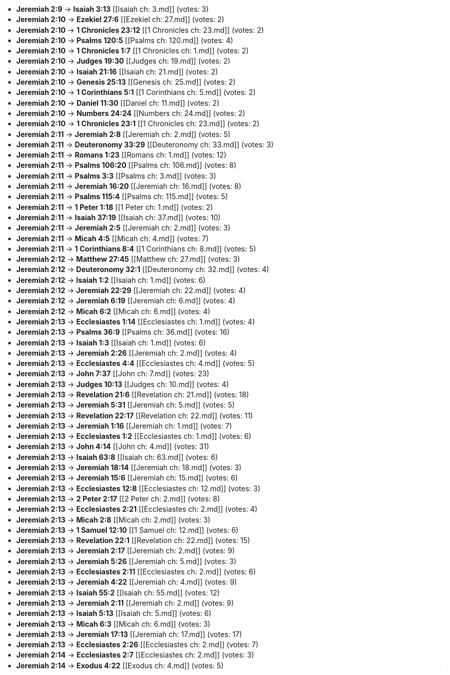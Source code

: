 - **Jeremiah 2:9** → **Isaiah 3:13** [[Isaiah ch: 3.md]] (votes: 3)
- **Jeremiah 2:10** → **Ezekiel 27:6** [[Ezekiel ch: 27.md]] (votes: 2)
- **Jeremiah 2:10** → **1 Chronicles 23:12** [[1 Chronicles ch: 23.md]] (votes: 2)
- **Jeremiah 2:10** → **Psalms 120:5** [[Psalms ch: 120.md]] (votes: 4)
- **Jeremiah 2:10** → **1 Chronicles 1:7** [[1 Chronicles ch: 1.md]] (votes: 2)
- **Jeremiah 2:10** → **Judges 19:30** [[Judges ch: 19.md]] (votes: 2)
- **Jeremiah 2:10** → **Isaiah 21:16** [[Isaiah ch: 21.md]] (votes: 2)
- **Jeremiah 2:10** → **Genesis 25:13** [[Genesis ch: 25.md]] (votes: 2)
- **Jeremiah 2:10** → **1 Corinthians 5:1** [[1 Corinthians ch: 5.md]] (votes: 2)
- **Jeremiah 2:10** → **Daniel 11:30** [[Daniel ch: 11.md]] (votes: 2)
- **Jeremiah 2:10** → **Numbers 24:24** [[Numbers ch: 24.md]] (votes: 2)
- **Jeremiah 2:10** → **1 Chronicles 23:1** [[1 Chronicles ch: 23.md]] (votes: 2)
- **Jeremiah 2:11** → **Jeremiah 2:8** [[Jeremiah ch: 2.md]] (votes: 5)
- **Jeremiah 2:11** → **Deuteronomy 33:29** [[Deuteronomy ch: 33.md]] (votes: 3)
- **Jeremiah 2:11** → **Romans 1:23** [[Romans ch: 1.md]] (votes: 12)
- **Jeremiah 2:11** → **Psalms 106:20** [[Psalms ch: 106.md]] (votes: 8)
- **Jeremiah 2:11** → **Psalms 3:3** [[Psalms ch: 3.md]] (votes: 3)
- **Jeremiah 2:11** → **Jeremiah 16:20** [[Jeremiah ch: 16.md]] (votes: 8)
- **Jeremiah 2:11** → **Psalms 115:4** [[Psalms ch: 115.md]] (votes: 5)
- **Jeremiah 2:11** → **1 Peter 1:18** [[1 Peter ch: 1.md]] (votes: 2)
- **Jeremiah 2:11** → **Isaiah 37:19** [[Isaiah ch: 37.md]] (votes: 10)
- **Jeremiah 2:11** → **Jeremiah 2:5** [[Jeremiah ch: 2.md]] (votes: 3)
- **Jeremiah 2:11** → **Micah 4:5** [[Micah ch: 4.md]] (votes: 7)
- **Jeremiah 2:11** → **1 Corinthians 8:4** [[1 Corinthians ch: 8.md]] (votes: 5)
- **Jeremiah 2:12** → **Matthew 27:45** [[Matthew ch: 27.md]] (votes: 3)
- **Jeremiah 2:12** → **Deuteronomy 32:1** [[Deuteronomy ch: 32.md]] (votes: 4)
- **Jeremiah 2:12** → **Isaiah 1:2** [[Isaiah ch: 1.md]] (votes: 6)
- **Jeremiah 2:12** → **Jeremiah 22:29** [[Jeremiah ch: 22.md]] (votes: 4)
- **Jeremiah 2:12** → **Jeremiah 6:19** [[Jeremiah ch: 6.md]] (votes: 4)
- **Jeremiah 2:12** → **Micah 6:2** [[Micah ch: 6.md]] (votes: 4)
- **Jeremiah 2:13** → **Ecclesiastes 1:14** [[Ecclesiastes ch: 1.md]] (votes: 4)
- **Jeremiah 2:13** → **Psalms 36:9** [[Psalms ch: 36.md]] (votes: 16)
- **Jeremiah 2:13** → **Isaiah 1:3** [[Isaiah ch: 1.md]] (votes: 6)
- **Jeremiah 2:13** → **Jeremiah 2:26** [[Jeremiah ch: 2.md]] (votes: 4)
- **Jeremiah 2:13** → **Ecclesiastes 4:4** [[Ecclesiastes ch: 4.md]] (votes: 5)
- **Jeremiah 2:13** → **John 7:37** [[John ch: 7.md]] (votes: 23)
- **Jeremiah 2:13** → **Judges 10:13** [[Judges ch: 10.md]] (votes: 4)
- **Jeremiah 2:13** → **Revelation 21:6** [[Revelation ch: 21.md]] (votes: 18)
- **Jeremiah 2:13** → **Jeremiah 5:31** [[Jeremiah ch: 5.md]] (votes: 5)
- **Jeremiah 2:13** → **Revelation 22:17** [[Revelation ch: 22.md]] (votes: 11)
- **Jeremiah 2:13** → **Jeremiah 1:16** [[Jeremiah ch: 1.md]] (votes: 7)
- **Jeremiah 2:13** → **Ecclesiastes 1:2** [[Ecclesiastes ch: 1.md]] (votes: 6)
- **Jeremiah 2:13** → **John 4:14** [[John ch: 4.md]] (votes: 31)
- **Jeremiah 2:13** → **Isaiah 63:8** [[Isaiah ch: 63.md]] (votes: 6)
- **Jeremiah 2:13** → **Jeremiah 18:14** [[Jeremiah ch: 18.md]] (votes: 3)
- **Jeremiah 2:13** → **Jeremiah 15:6** [[Jeremiah ch: 15.md]] (votes: 6)
- **Jeremiah 2:13** → **Ecclesiastes 12:8** [[Ecclesiastes ch: 12.md]] (votes: 3)
- **Jeremiah 2:13** → **2 Peter 2:17** [[2 Peter ch: 2.md]] (votes: 8)
- **Jeremiah 2:13** → **Ecclesiastes 2:21** [[Ecclesiastes ch: 2.md]] (votes: 4)
- **Jeremiah 2:13** → **Micah 2:8** [[Micah ch: 2.md]] (votes: 3)
- **Jeremiah 2:13** → **1 Samuel 12:10** [[1 Samuel ch: 12.md]] (votes: 6)
- **Jeremiah 2:13** → **Revelation 22:1** [[Revelation ch: 22.md]] (votes: 15)
- **Jeremiah 2:13** → **Jeremiah 2:17** [[Jeremiah ch: 2.md]] (votes: 9)
- **Jeremiah 2:13** → **Jeremiah 5:26** [[Jeremiah ch: 5.md]] (votes: 3)
- **Jeremiah 2:13** → **Ecclesiastes 2:11** [[Ecclesiastes ch: 2.md]] (votes: 6)
- **Jeremiah 2:13** → **Jeremiah 4:22** [[Jeremiah ch: 4.md]] (votes: 9)
- **Jeremiah 2:13** → **Isaiah 55:2** [[Isaiah ch: 55.md]] (votes: 12)
- **Jeremiah 2:13** → **Jeremiah 2:11** [[Jeremiah ch: 2.md]] (votes: 9)
- **Jeremiah 2:13** → **Isaiah 5:13** [[Isaiah ch: 5.md]] (votes: 6)
- **Jeremiah 2:13** → **Micah 6:3** [[Micah ch: 6.md]] (votes: 3)
- **Jeremiah 2:13** → **Jeremiah 17:13** [[Jeremiah ch: 17.md]] (votes: 17)
- **Jeremiah 2:13** → **Ecclesiastes 2:26** [[Ecclesiastes ch: 2.md]] (votes: 7)
- **Jeremiah 2:14** → **Ecclesiastes 2:7** [[Ecclesiastes ch: 2.md]] (votes: 3)
- **Jeremiah 2:14** → **Exodus 4:22** [[Exodus ch: 4.md]] (votes: 5)